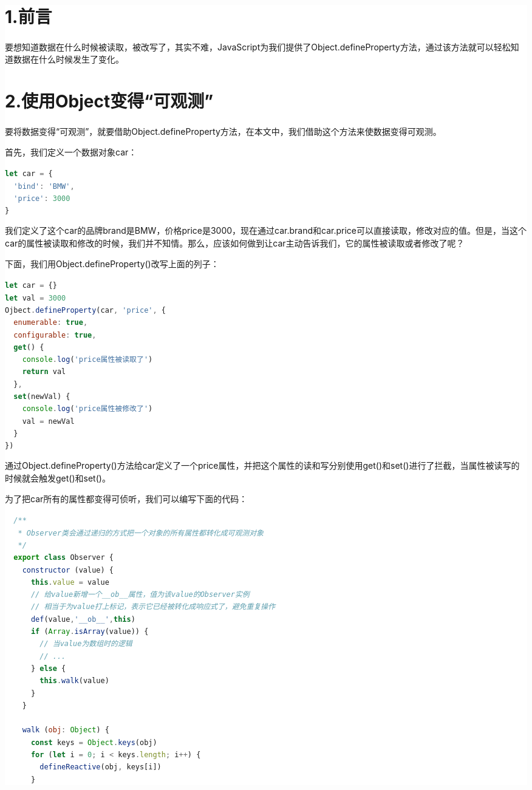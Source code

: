 # 1.前言

要想知道数据在什么时候被读取，被改写了，其实不难，JavaScript为我们提供了Object.defineProperty方法，通过该方法就可以轻松知道数据在什么时候发生了变化。

# 2.使用Object变得“可观测”
要将数据变得“可观测”，就要借助Object.defineProperty方法，在本文中，我们借助这个方法来使数据变得可观测。  

首先，我们定义一个数据对象car：

```javascript
let car = {
  'bind': 'BMW',
  'price': 3000
}
```

我们定义了这个car的品牌brand是BMW，价格price是3000，现在通过car.brand和car.price可以直接读取，修改对应的值。但是，当这个car的属性被读取和修改的时候，我们并不知情。那么，应该如何做到让car主动告诉我们，它的属性被读取或者修改了呢？  

下面，我们用Object.defineProperty()改写上面的列子：  

```javascript
let car = {}
let val = 3000
Ojbect.defineProperty(car, 'price', {
  enumerable: true,
  configurable: true,
  get() {
    console.log('price属性被读取了')
    return val
  },
  set(newVal) {
    console.log('price属性被修改了')
    val = newVal
  }
})
```

通过Object.defineProperty()方法给car定义了一个price属性，并把这个属性的读和写分别使用get()和set()进行了拦截，当属性被读写的时候就会触发get()和set()。  

为了把car所有的属性都变得可侦听，我们可以编写下面的代码：  
```javascript
  /**
   * Observer类会通过递归的方式把一个对象的所有属性都转化成可观测对象
   */
  export class Observer {
    constructor (value) {
      this.value = value
      // 给value新增一个__ob__属性，值为该value的Observer实例
      // 相当于为value打上标记，表示它已经被转化成响应式了，避免重复操作
      def(value,'__ob__',this)
      if (Array.isArray(value)) {
        // 当value为数组时的逻辑
        // ...
      } else {
        this.walk(value)
      }
    }

    walk (obj: Object) {
      const keys = Object.keys(obj)
      for (let i = 0; i < keys.length; i++) {
        defineReactive(obj, keys[i])
      }
```
